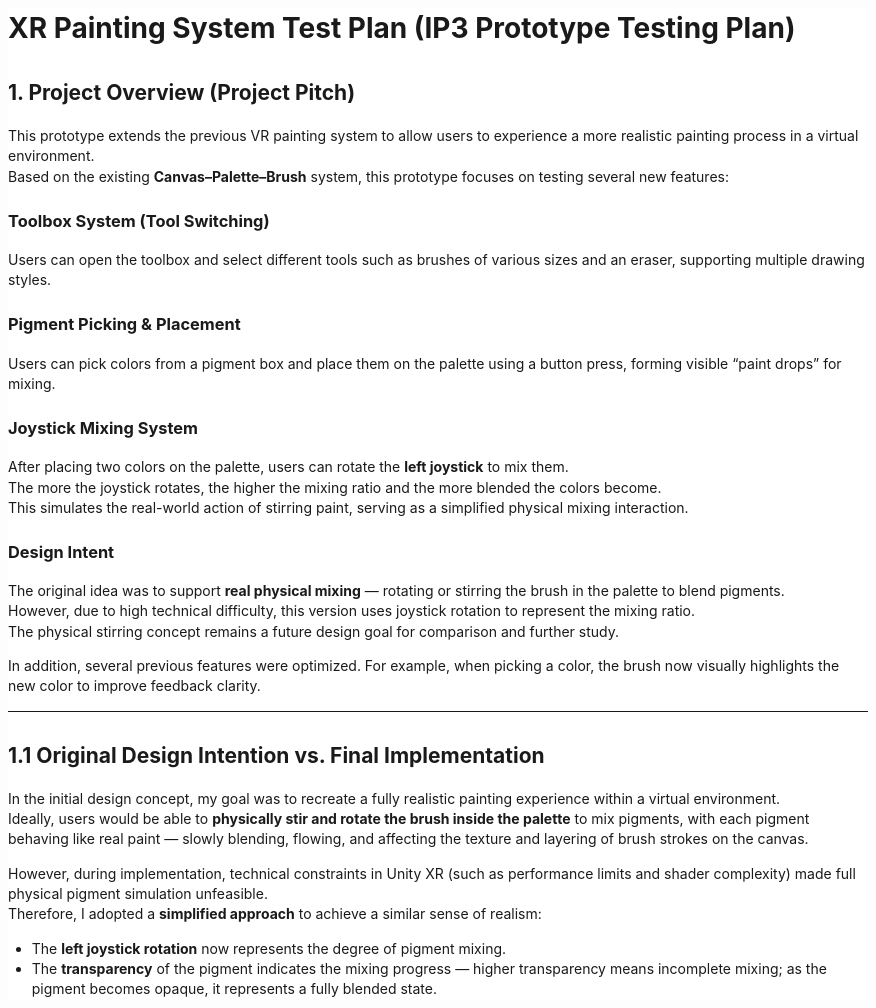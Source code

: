 # XR Painting System Test Plan (IP3 Prototype Testing Plan)

## 1. Project Overview (Project Pitch)

This prototype extends the previous VR painting system to allow users to experience a more realistic painting process in a virtual environment.  
Based on the existing **Canvas–Palette–Brush** system, this prototype focuses on testing several new features:

### Toolbox System (Tool Switching)
Users can open the toolbox and select different tools such as brushes of various sizes and an eraser, supporting multiple drawing styles.

### Pigment Picking & Placement
Users can pick colors from a pigment box and place them on the palette using a button press, forming visible “paint drops” for mixing.

### Joystick Mixing System
After placing two colors on the palette, users can rotate the **left joystick** to mix them.  
The more the joystick rotates, the higher the mixing ratio and the more blended the colors become.  
This simulates the real-world action of stirring paint, serving as a simplified physical mixing interaction.

### Design Intent
The original idea was to support **real physical mixing** — rotating or stirring the brush in the palette to blend pigments.  
However, due to high technical difficulty, this version uses joystick rotation to represent the mixing ratio.  
The physical stirring concept remains a future design goal for comparison and further study.

In addition, several previous features were optimized. For example, when picking a color, the brush now visually highlights the new color to improve feedback clarity.

---

## 1.1 Original Design Intention vs. Final Implementation

In the initial design concept, my goal was to recreate a fully realistic painting experience within a virtual environment.  
Ideally, users would be able to **physically stir and rotate the brush inside the palette** to mix pigments, with each pigment behaving like real paint — slowly blending, flowing, and affecting the texture and layering of brush strokes on the canvas.

However, during implementation, technical constraints in Unity XR (such as performance limits and shader complexity) made full physical pigment simulation unfeasible.  
Therefore, I adopted a **simplified approach** to achieve a similar sense of realism:

- The **left joystick rotation** now represents the degree of pigment mixing.  
- The **transparency** of the pigment indicates the mixing progress — higher transparency means incomplete mixing; as the pigment becomes opaque, it represents a fully blended state.  
